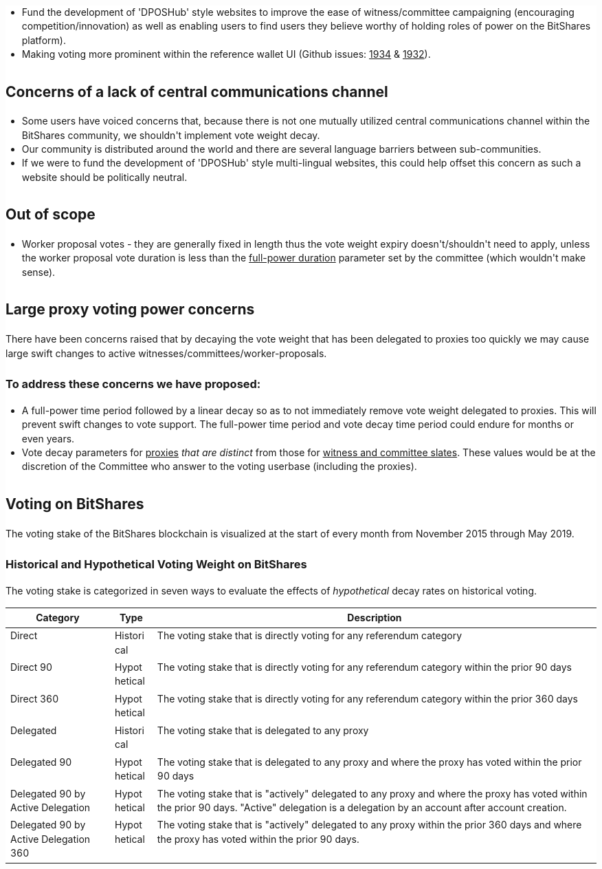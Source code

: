   * Fund the development of 'DPOSHub' style websites to improve the ease of witness/committee campaigning (encouraging competition/innovation) as well as enabling users to find users they believe worthy of holding roles of power on the BitShares platform).
  * Making voting more prominent within the reference wallet UI (Github issues: [1934](https://github.com/bitshares/bitshares-ui/issues/1934) & [1932](https://github.com/bitshares/bitshares-ui/issues/1932)).

## Concerns of a lack of central communications channel

* Some users have voiced concerns that, because there is not one mutually utilized central communications channel within the BitShares community, we shouldn't implement vote weight decay.
* Our community is distributed around the world and there are several language barriers between sub-communities.
* If we were to fund the development of 'DPOSHub' style multi-lingual websites, this could help offset this concern as such a website should be politically neutral.

## <div id="out-of-scope" /> Out of scope

* Worker proposal votes - they are generally fixed in length thus the vote weight expiry doesn't/shouldn't need to apply, unless the worker proposal vote duration is less than the [full-power duration](#vote-decay-function) parameter set by the committee (which wouldn't make sense).

## Large proxy voting power concerns

There have been concerns raised that by decaying the vote weight that has been delegated to proxies too quickly we may cause large swift changes to active witnesses/committees/worker-proposals.

### To address these concerns we have proposed:

* A full-power time period followed by a linear decay so as to not immediately remove vote weight delegated to proxies.  This will prevent swift changes to vote support.  The full-power time period and vote decay time period could endure for months or even years.
* Vote decay parameters for [proxies](#proxy-power) _that are distinct_ from those for [witness and committee slates](#referendum-categories). These values would be at the discretion of the Committee who answer to the voting userbase (including the proxies).

## <div id="bitshares-voting"/> Voting on BitShares

The voting stake of the BitShares blockchain is visualized at the start of every month from November 2015 through May 2019.

### <div id="bitshares-voting-historical-and-hypothetical"/> Historical and Hypothetical Voting Weight on BitShares

The voting stake is categorized in seven ways to evaluate the effects of _hypothetical_ decay rates on historical voting.

|Category|Type|Description|
|-|-|-|
|Direct|Historical|The voting stake that is directly voting for any referendum category|
|Direct 90|Hypothetical|The voting stake that is directly voting for any referendum category within the prior 90 days|
|Direct 360|Hypothetical|The voting stake that is directly voting for any referendum category within the prior 360 days|
|Delegated|Historical|The voting stake that is delegated to any proxy|
|Delegated 90|Hypothetical|The voting stake that is delegated to any proxy and where the proxy has voted within the prior 90 days|
|Delegated 90 by Active Delegation|Hypothetical|The voting stake that is "actively" delegated to any proxy and where the proxy has voted within the prior 90 days. "Active" delegation is a delegation by an account after account creation.|
|Delegated 90 by Active Delegation 360|Hypothetical|The voting stake that is "actively" delegated to any proxy within the prior 360 days and where the proxy has voted within the prior 90 days.|
